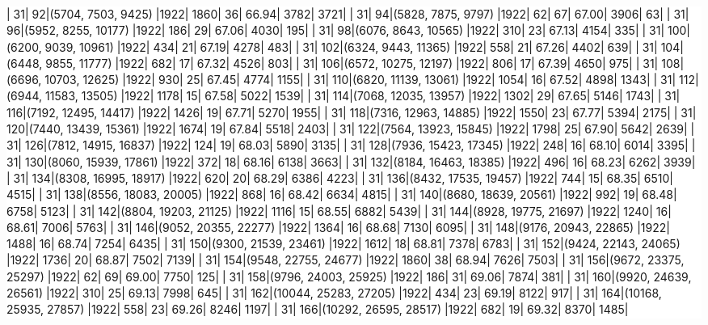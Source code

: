 |       31|  92|(5704, 7503, 9425)       |1922|   1860|            36|      66.94| 3782|         3721|
|       31|  94|(5828, 7875, 9797)       |1922|     62|            67|      67.00| 3906|           63|
|       31|  96|(5952, 8255, 10177)      |1922|    186|            29|      67.06| 4030|          195|
|       31|  98|(6076, 8643, 10565)      |1922|    310|            23|      67.13| 4154|          335|
|       31| 100|(6200, 9039, 10961)      |1922|    434|            21|      67.19| 4278|          483|
|       31| 102|(6324, 9443, 11365)      |1922|    558|            21|      67.26| 4402|          639|
|       31| 104|(6448, 9855, 11777)      |1922|    682|            17|      67.32| 4526|          803|
|       31| 106|(6572, 10275, 12197)     |1922|    806|            17|      67.39| 4650|          975|
|       31| 108|(6696, 10703, 12625)     |1922|    930|            25|      67.45| 4774|         1155|
|       31| 110|(6820, 11139, 13061)     |1922|   1054|            16|      67.52| 4898|         1343|
|       31| 112|(6944, 11583, 13505)     |1922|   1178|            15|      67.58| 5022|         1539|
|       31| 114|(7068, 12035, 13957)     |1922|   1302|            29|      67.65| 5146|         1743|
|       31| 116|(7192, 12495, 14417)     |1922|   1426|            19|      67.71| 5270|         1955|
|       31| 118|(7316, 12963, 14885)     |1922|   1550|            23|      67.77| 5394|         2175|
|       31| 120|(7440, 13439, 15361)     |1922|   1674|            19|      67.84| 5518|         2403|
|       31| 122|(7564, 13923, 15845)     |1922|   1798|            25|      67.90| 5642|         2639|
|       31| 126|(7812, 14915, 16837)     |1922|    124|            19|      68.03| 5890|         3135|
|       31| 128|(7936, 15423, 17345)     |1922|    248|            16|      68.10| 6014|         3395|
|       31| 130|(8060, 15939, 17861)     |1922|    372|            18|      68.16| 6138|         3663|
|       31| 132|(8184, 16463, 18385)     |1922|    496|            16|      68.23| 6262|         3939|
|       31| 134|(8308, 16995, 18917)     |1922|    620|            20|      68.29| 6386|         4223|
|       31| 136|(8432, 17535, 19457)     |1922|    744|            15|      68.35| 6510|         4515|
|       31| 138|(8556, 18083, 20005)     |1922|    868|            16|      68.42| 6634|         4815|
|       31| 140|(8680, 18639, 20561)     |1922|    992|            19|      68.48| 6758|         5123|
|       31| 142|(8804, 19203, 21125)     |1922|   1116|            15|      68.55| 6882|         5439|
|       31| 144|(8928, 19775, 21697)     |1922|   1240|            16|      68.61| 7006|         5763|
|       31| 146|(9052, 20355, 22277)     |1922|   1364|            16|      68.68| 7130|         6095|
|       31| 148|(9176, 20943, 22865)     |1922|   1488|            16|      68.74| 7254|         6435|
|       31| 150|(9300, 21539, 23461)     |1922|   1612|            18|      68.81| 7378|         6783|
|       31| 152|(9424, 22143, 24065)     |1922|   1736|            20|      68.87| 7502|         7139|
|       31| 154|(9548, 22755, 24677)     |1922|   1860|            38|      68.94| 7626|         7503|
|       31| 156|(9672, 23375, 25297)     |1922|     62|            69|      69.00| 7750|          125|
|       31| 158|(9796, 24003, 25925)     |1922|    186|            31|      69.06| 7874|          381|
|       31| 160|(9920, 24639, 26561)     |1922|    310|            25|      69.13| 7998|          645|
|       31| 162|(10044, 25283, 27205)    |1922|    434|            23|      69.19| 8122|          917|
|       31| 164|(10168, 25935, 27857)    |1922|    558|            23|      69.26| 8246|         1197|
|       31| 166|(10292, 26595, 28517)    |1922|    682|            19|      69.32| 8370|         1485|